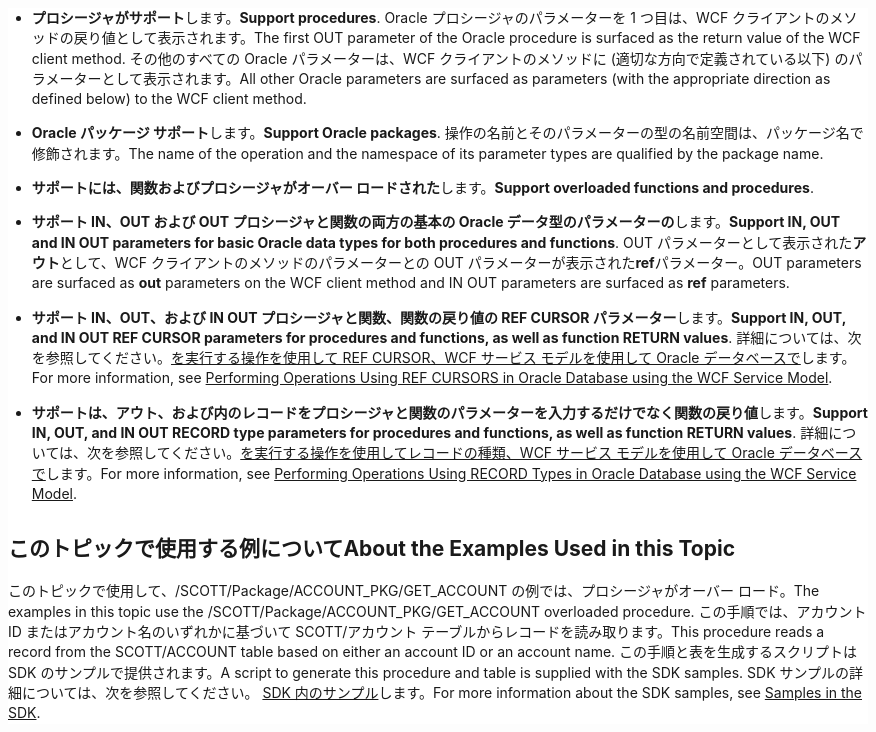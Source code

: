 -   <span data-ttu-id="b9473-109">**プロシージャがサポート**します。</span><span class="sxs-lookup"><span data-stu-id="b9473-109">**Support procedures**.</span></span> <span data-ttu-id="b9473-110">Oracle プロシージャのパラメーターを 1 つ目は、WCF クライアントのメソッドの戻り値として表示されます。</span><span class="sxs-lookup"><span data-stu-id="b9473-110">The first OUT parameter of the Oracle procedure is surfaced as the return value of the WCF client method.</span></span> <span data-ttu-id="b9473-111">その他のすべての Oracle パラメーターは、WCF クライアントのメソッドに (適切な方向で定義されている以下) のパラメーターとして表示されます。</span><span class="sxs-lookup"><span data-stu-id="b9473-111">All other Oracle parameters are surfaced as parameters (with the appropriate direction as defined below) to the WCF client method.</span></span>  
  
-   <span data-ttu-id="b9473-112">**Oracle パッケージ サポート**します。</span><span class="sxs-lookup"><span data-stu-id="b9473-112">**Support Oracle packages**.</span></span> <span data-ttu-id="b9473-113">操作の名前とそのパラメーターの型の名前空間は、パッケージ名で修飾されます。</span><span class="sxs-lookup"><span data-stu-id="b9473-113">The name of the operation and the namespace of its parameter types are qualified by the package name.</span></span>  
  
-   <span data-ttu-id="b9473-114">**サポートには、関数およびプロシージャがオーバー ロードされた**します。</span><span class="sxs-lookup"><span data-stu-id="b9473-114">**Support overloaded functions and procedures**.</span></span>  
  
-   <span data-ttu-id="b9473-115">**サポート IN、OUT および OUT プロシージャと関数の両方の基本の Oracle データ型のパラメーターの**します。</span><span class="sxs-lookup"><span data-stu-id="b9473-115">**Support IN, OUT and IN OUT parameters for basic Oracle data types for both procedures and functions**.</span></span> <span data-ttu-id="b9473-116">OUT パラメーターとして表示された**アウト**として、WCF クライアントのメソッドのパラメーターとの OUT パラメーターが表示された**ref**パラメーター。</span><span class="sxs-lookup"><span data-stu-id="b9473-116">OUT parameters are surfaced as **out** parameters on the WCF client method and IN OUT parameters are surfaced as **ref** parameters.</span></span>  
  
-   <span data-ttu-id="b9473-117">**サポート IN、OUT、および IN OUT プロシージャと関数、関数の戻り値の REF CURSOR パラメーター**します。</span><span class="sxs-lookup"><span data-stu-id="b9473-117">**Support IN, OUT, and IN OUT REF CURSOR parameters for procedures and functions, as well as function RETURN values**.</span></span> <span data-ttu-id="b9473-118">詳細については、次を参照してください。[を実行する操作を使用して REF CURSOR、WCF サービス モデルを使用して Oracle データベースで](../../adapters-and-accelerators/adapter-oracle-database/run-operations-using-ref-cursors-in-oracle-database-using-the-wcf-service-model.md)します。</span><span class="sxs-lookup"><span data-stu-id="b9473-118">For more information, see [Performing Operations Using REF CURSORS in Oracle Database using the WCF Service Model](../../adapters-and-accelerators/adapter-oracle-database/run-operations-using-ref-cursors-in-oracle-database-using-the-wcf-service-model.md).</span></span>  
  
-   <span data-ttu-id="b9473-119">**サポートは、アウト、および内のレコードをプロシージャと関数のパラメーターを入力するだけでなく関数の戻り値**します。</span><span class="sxs-lookup"><span data-stu-id="b9473-119">**Support IN, OUT, and IN OUT RECORD type parameters for procedures and functions, as well as function RETURN values**.</span></span> <span data-ttu-id="b9473-120">詳細については、次を参照してください。[を実行する操作を使用してレコードの種類、WCF サービス モデルを使用して Oracle データベースで](../../adapters-and-accelerators/adapter-oracle-database/using-record-types-in-oracle-database-using-the-wcf-service-model.md)します。</span><span class="sxs-lookup"><span data-stu-id="b9473-120">For more information, see [Performing Operations Using RECORD Types in Oracle Database using the WCF Service Model](../../adapters-and-accelerators/adapter-oracle-database/using-record-types-in-oracle-database-using-the-wcf-service-model.md).</span></span>  
  
## <a name="about-the-examples-used-in-this-topic"></a><span data-ttu-id="b9473-121">このトピックで使用する例について</span><span class="sxs-lookup"><span data-stu-id="b9473-121">About the Examples Used in this Topic</span></span>  
 <span data-ttu-id="b9473-122">このトピックで使用して、/SCOTT/Package/ACCOUNT_PKG/GET_ACCOUNT の例では、プロシージャがオーバー ロード。</span><span class="sxs-lookup"><span data-stu-id="b9473-122">The examples in this topic use the /SCOTT/Package/ACCOUNT_PKG/GET_ACCOUNT overloaded procedure.</span></span> <span data-ttu-id="b9473-123">この手順では、アカウント ID またはアカウント名のいずれかに基づいて SCOTT/アカウント テーブルからレコードを読み取ります。</span><span class="sxs-lookup"><span data-stu-id="b9473-123">This procedure reads a record from the SCOTT/ACCOUNT table based on either an account ID or an account name.</span></span> <span data-ttu-id="b9473-124">この手順と表を生成するスクリプトは SDK のサンプルで提供されます。</span><span class="sxs-lookup"><span data-stu-id="b9473-124">A script to generate this procedure and table is supplied with the SDK samples.</span></span> <span data-ttu-id="b9473-125">SDK サンプルの詳細については、次を参照してください。 [SDK 内のサンプル](../../core/samples-in-the-sdk.md)します。</span><span class="sxs-lookup"><span data-stu-id="b9473-125">For more information about the SDK samples, see [Samples in the SDK](../../core/samples-in-the-sdk.md).</span></span>  
  